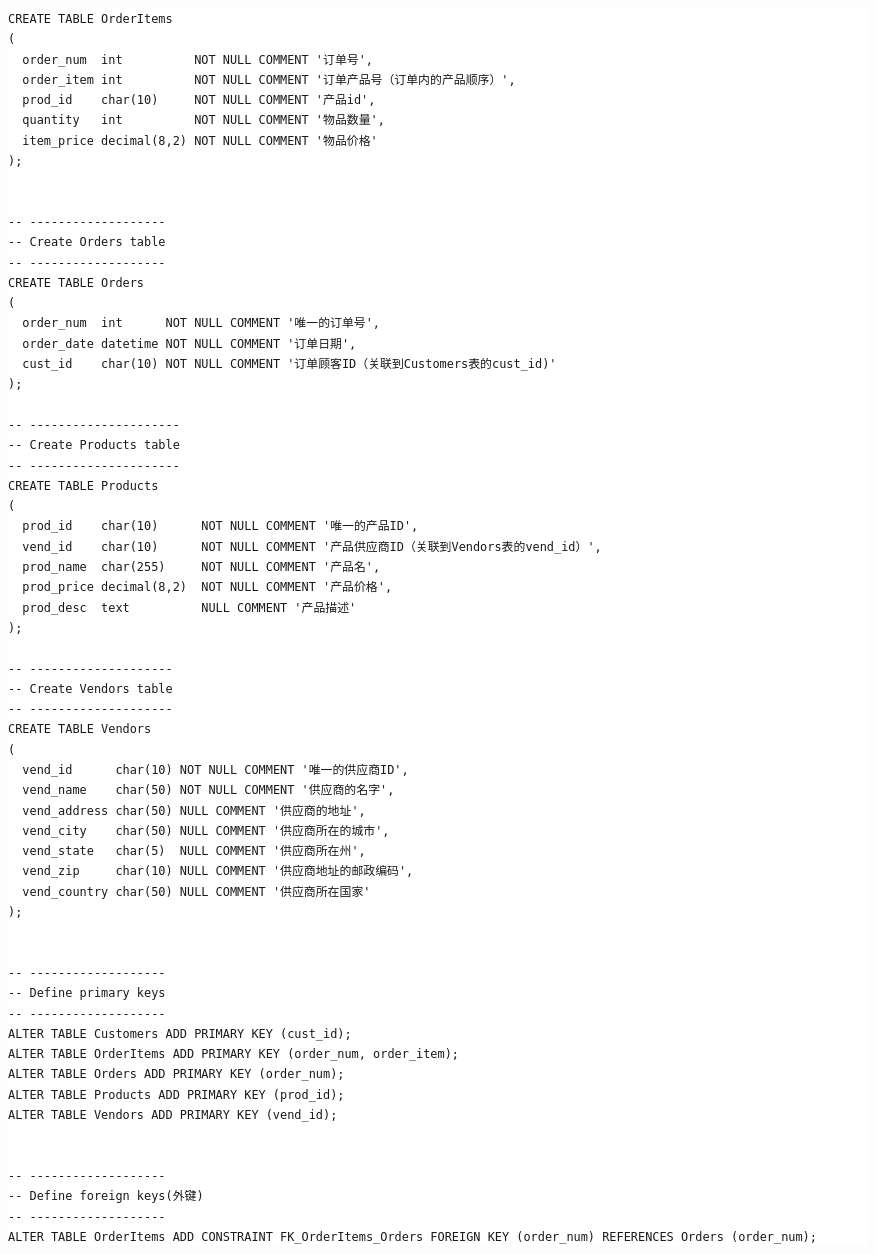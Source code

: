 ```mysql
CREATE TABLE OrderItems
(
  order_num  int          NOT NULL COMMENT '订单号',
  order_item int          NOT NULL COMMENT '订单产品号（订单内的产品顺序）',
  prod_id    char(10)     NOT NULL COMMENT '产品id',
  quantity   int          NOT NULL COMMENT '物品数量',
  item_price decimal(8,2) NOT NULL COMMENT '物品价格'
);


-- -------------------
-- Create Orders table
-- -------------------
CREATE TABLE Orders
(
  order_num  int      NOT NULL COMMENT '唯一的订单号',
  order_date datetime NOT NULL COMMENT '订单日期',
  cust_id    char(10) NOT NULL COMMENT '订单顾客ID（关联到Customers表的cust_id)'
);

-- ---------------------
-- Create Products table
-- ---------------------
CREATE TABLE Products
(
  prod_id    char(10)      NOT NULL COMMENT '唯一的产品ID',
  vend_id    char(10)      NOT NULL COMMENT '产品供应商ID（关联到Vendors表的vend_id）',
  prod_name  char(255)     NOT NULL COMMENT '产品名',
  prod_price decimal(8,2)  NOT NULL COMMENT '产品价格',
  prod_desc  text          NULL COMMENT '产品描述'
);

-- --------------------
-- Create Vendors table
-- --------------------
CREATE TABLE Vendors
(
  vend_id      char(10) NOT NULL COMMENT '唯一的供应商ID',
  vend_name    char(50) NOT NULL COMMENT '供应商的名字',
  vend_address char(50) NULL COMMENT '供应商的地址',
  vend_city    char(50) NULL COMMENT '供应商所在的城市',
  vend_state   char(5)  NULL COMMENT '供应商所在州',
  vend_zip     char(10) NULL COMMENT '供应商地址的邮政编码',
  vend_country char(50) NULL COMMENT '供应商所在国家'
);


-- -------------------
-- Define primary keys
-- -------------------
ALTER TABLE Customers ADD PRIMARY KEY (cust_id);
ALTER TABLE OrderItems ADD PRIMARY KEY (order_num, order_item);
ALTER TABLE Orders ADD PRIMARY KEY (order_num);
ALTER TABLE Products ADD PRIMARY KEY (prod_id);
ALTER TABLE Vendors ADD PRIMARY KEY (vend_id);


-- -------------------
-- Define foreign keys(外键)
-- -------------------
ALTER TABLE OrderItems ADD CONSTRAINT FK_OrderItems_Orders FOREIGN KEY (order_num) REFERENCES Orders (order_num);
```